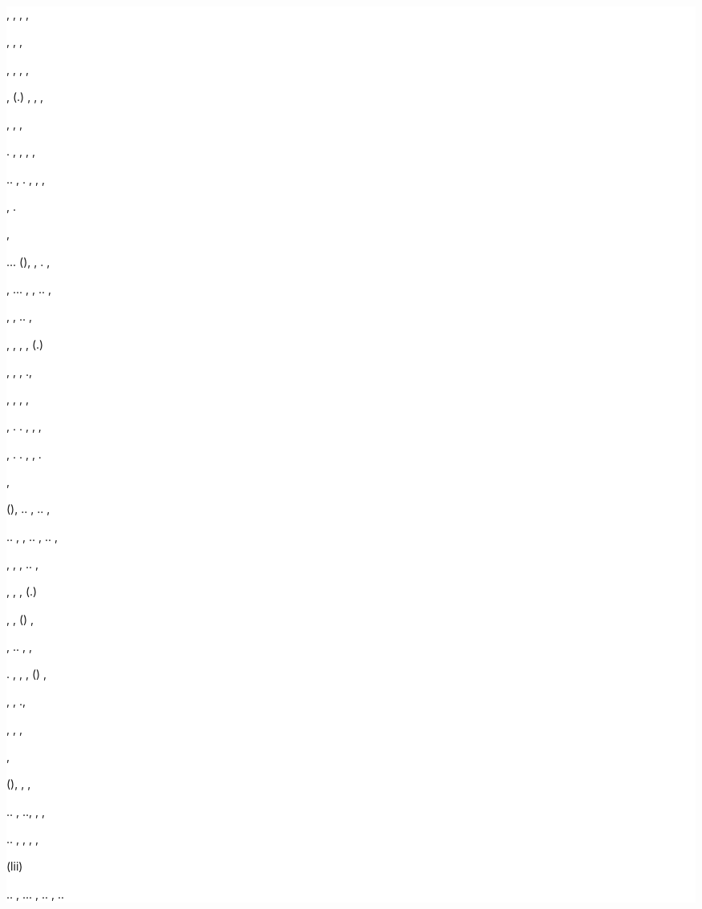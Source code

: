 , , , ,

, , ,

, , , ,

, (.) , , ,

, , ,

. , , , ,

.. , . , , ,

, .

,

... (), , . ,

, ... , , .. ,

, , .. ,

, , , , (.)

, , , .,

, , , ,

, . . , , ,

, . . , , .

,

(), .. , .. ,

.. , , .. , .. ,

, , , .. ,

, , , (.)

, , () ,

, .. , ,

. , , , () ,

, , .,

, , ,

,

(), , ,

.. , .., , ,

.. , , , ,

(lii)

.. , ... , .. , ..
